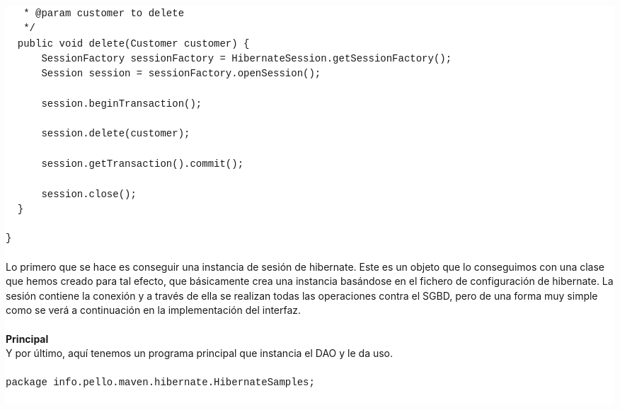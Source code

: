 <div>
	<span style="font-family:courier new,courier,monospace;">﻿ &nbsp; * @param customer to delete</span></div>
<div>
	<span style="font-family:courier new,courier,monospace;">﻿ &nbsp; */</span></div>
<div>
	<span style="font-family:courier new,courier,monospace;">﻿ &nbsp;public void delete(Customer customer) {</span></div>
<div>
	<span style="font-family:courier new,courier,monospace;">﻿ &nbsp; &nbsp; &nbsp;SessionFactory sessionFactory = HibernateSession.getSessionFactory();</span></div>
<div>
	<span style="font-family:courier new,courier,monospace;">﻿ &nbsp; &nbsp; &nbsp;Session session = sessionFactory.openSession();</span></div>
<div>
	<span style="font-family:courier new,courier,monospace;">﻿ &nbsp; &nbsp; &nbsp;</span></div>
<div>
	<span style="font-family:courier new,courier,monospace;">﻿ &nbsp; &nbsp; &nbsp;session.beginTransaction();</span></div>
<div>
	<span style="font-family:courier new,courier,monospace;">﻿ &nbsp; &nbsp; &nbsp;</span></div>
<div>
	<span style="font-family:courier new,courier,monospace;">﻿ &nbsp; &nbsp; &nbsp;session.delete(customer);</span></div>
<div>
	<span style="font-family:courier new,courier,monospace;">﻿ &nbsp;&nbsp;</span></div>
<div>
	<span style="font-family:courier new,courier,monospace;">﻿ &nbsp; &nbsp; &nbsp;session.getTransaction().commit();</span></div>
<div>
	<span style="font-family:courier new,courier,monospace;">﻿ &nbsp;&nbsp;</span></div>
<div>
	<span style="font-family:courier new,courier,monospace;">﻿ &nbsp; &nbsp; &nbsp;session.close();</span></div>
<div>
	<span style="font-family:courier new,courier,monospace;">﻿ &nbsp;}</span></div>
<div>
	&nbsp;</div>
<div>
	<span style="font-family:courier new,courier,monospace;">}</span></div>
<div>
	&nbsp;</div>
<div>
	Lo primero que se hace es conseguir una instancia de sesi&oacute;n de hibernate. Este es un objeto que lo conseguimos con una clase que hemos creado para tal efecto, que b&aacute;sicamente crea una instancia bas&aacute;ndose en el fichero de configuraci&oacute;n de hibernate. La sesi&oacute;n contiene la conexi&oacute;n y a trav&eacute;s de ella se realizan todas las operaciones contra el SGBD, pero de una forma muy simple como se ver&aacute; a continuaci&oacute;n en la implementaci&oacute;n del interfaz.</div>
<div>
	&nbsp;</div>
<div>
	<strong>Principal</strong></div>
<div>
	Y por &uacute;ltimo, aqu&iacute; tenemos un programa principal que instancia el DAO y le da uso.</div>
<div>
	&nbsp;</div>
<div>
	<span style="font-family:courier new,courier,monospace;">package info.pello.maven.hibernate.HibernateSamples;</span></div>
<div>
	&nbsp;</div>
<div>